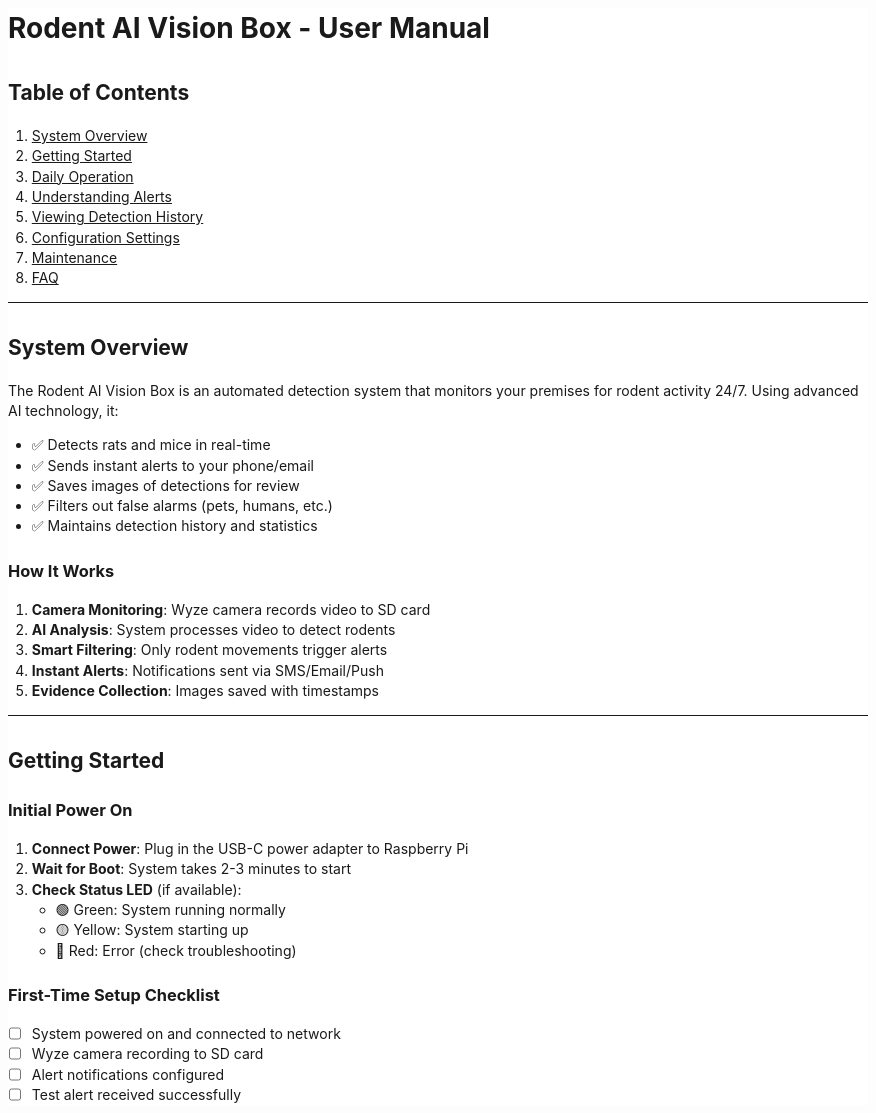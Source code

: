 # Rodent AI Vision Box - User Manual

## Table of Contents
1. [System Overview](#system-overview)
2. [Getting Started](#getting-started)
3. [Daily Operation](#daily-operation)
4. [Understanding Alerts](#understanding-alerts)
5. [Viewing Detection History](#viewing-detection-history)
6. [Configuration Settings](#configuration-settings)
7. [Maintenance](#maintenance)
8. [FAQ](#faq)

---

## System Overview

The Rodent AI Vision Box is an automated detection system that monitors your premises for rodent activity 24/7. Using advanced AI technology, it:

- ✅ Detects rats and mice in real-time
- ✅ Sends instant alerts to your phone/email
- ✅ Saves images of detections for review
- ✅ Filters out false alarms (pets, humans, etc.)
- ✅ Maintains detection history and statistics

### How It Works

1. **Camera Monitoring**: Wyze camera records video to SD card
2. **AI Analysis**: System processes video to detect rodents
3. **Smart Filtering**: Only rodent movements trigger alerts
4. **Instant Alerts**: Notifications sent via SMS/Email/Push
5. **Evidence Collection**: Images saved with timestamps

---

## Getting Started

### Initial Power On

1. **Connect Power**: Plug in the USB-C power adapter to Raspberry Pi
2. **Wait for Boot**: System takes 2-3 minutes to start
3. **Check Status LED** (if available):
   - 🟢 Green: System running normally
   - 🟡 Yellow: System starting up
   - 🔴 Red: Error (check troubleshooting)

### First-Time Setup Checklist

- [ ] System powered on and connected to network
- [ ] Wyze camera recording to SD card
- [ ] Alert notifications configured
- [ ] Test alert received successfully
